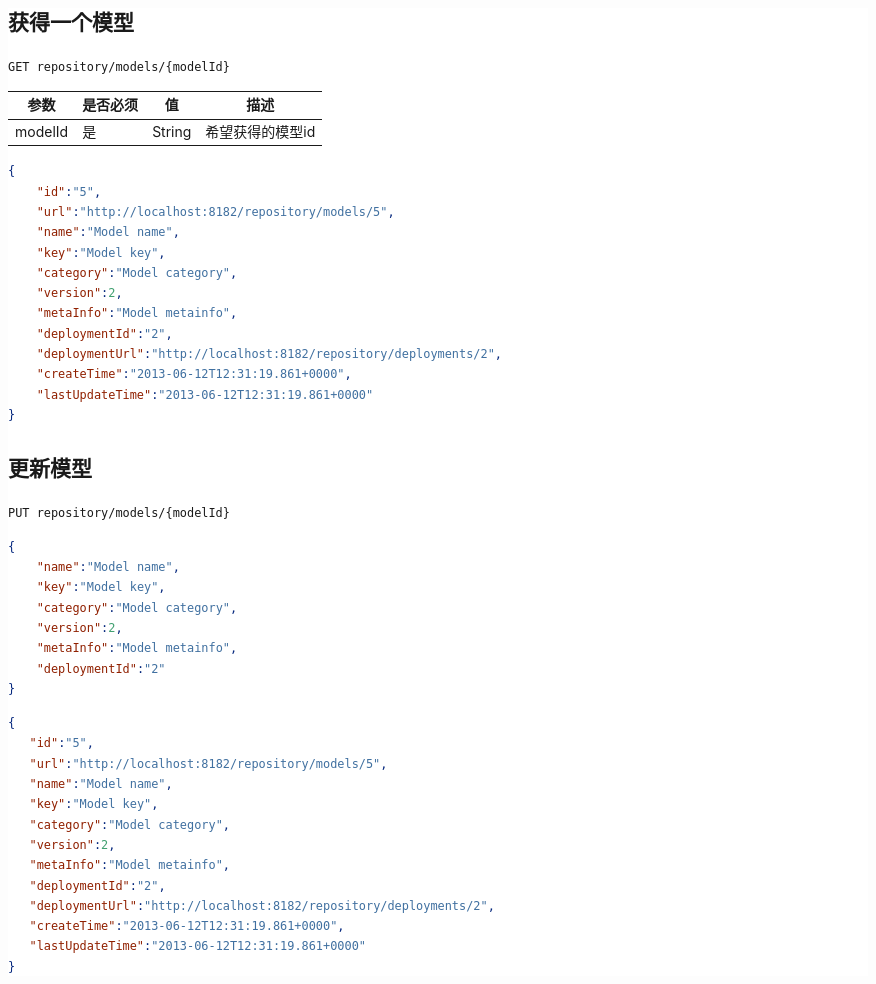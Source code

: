 


## 获得一个模型

```http
GET repository/models/{modelId}
```



| 参数    | 是否必须 | 值     | 描述             |
| ------- | -------- | ------ | ---------------- |
| modelId | 是       | String | 希望获得的模型id |

 

```json
{
    "id":"5",
    "url":"http://localhost:8182/repository/models/5",
    "name":"Model name",
    "key":"Model key",
    "category":"Model category",
    "version":2,
    "metaInfo":"Model metainfo",
    "deploymentId":"2",
    "deploymentUrl":"http://localhost:8182/repository/deployments/2",
    "createTime":"2013-06-12T12:31:19.861+0000",
    "lastUpdateTime":"2013-06-12T12:31:19.861+0000"
}
```



## 更新模型

```http
PUT repository/models/{modelId}
```



```json
{
    "name":"Model name",
    "key":"Model key",
    "category":"Model category",
    "version":2,
    "metaInfo":"Model metainfo",
    "deploymentId":"2"
}
```



```json
{
   "id":"5",
   "url":"http://localhost:8182/repository/models/5",
   "name":"Model name",
   "key":"Model key",
   "category":"Model category",
   "version":2,
   "metaInfo":"Model metainfo",
   "deploymentId":"2",
   "deploymentUrl":"http://localhost:8182/repository/deployments/2",
   "createTime":"2013-06-12T12:31:19.861+0000",
   "lastUpdateTime":"2013-06-12T12:31:19.861+0000"
}
```
